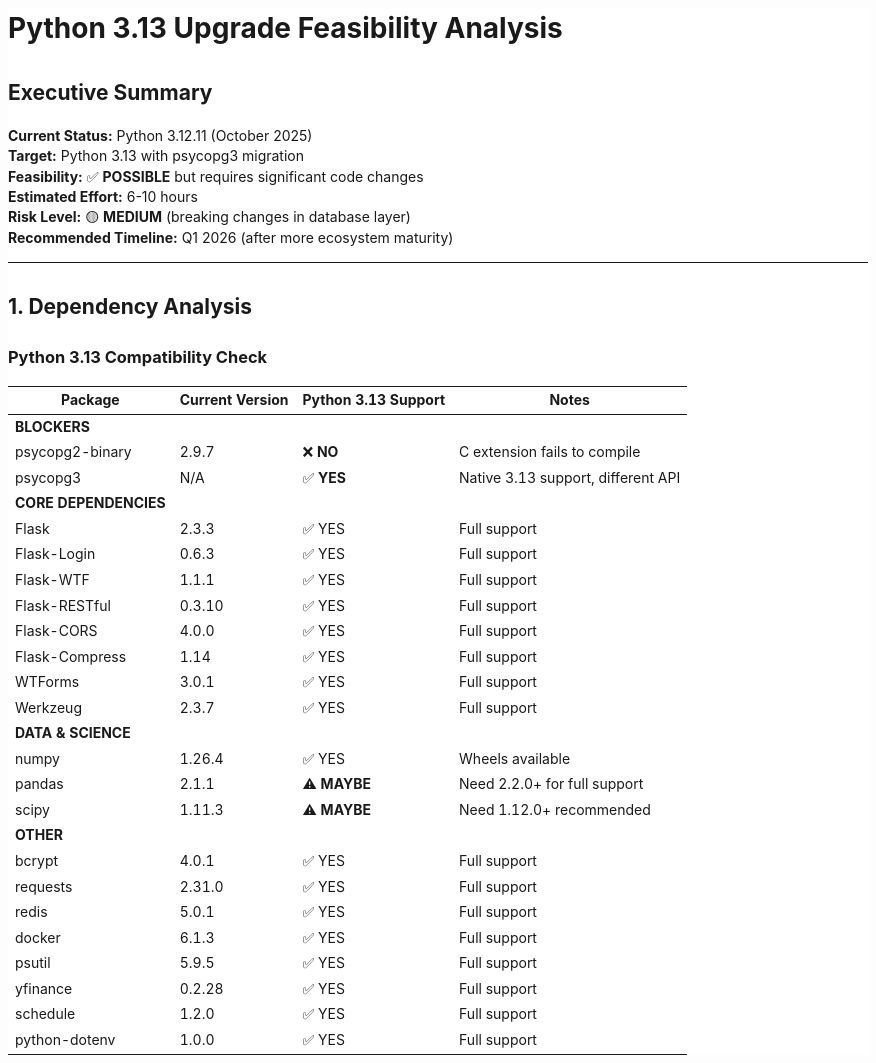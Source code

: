 # Python 3.13 Upgrade Feasibility Analysis

## Executive Summary

**Current Status:** Python 3.12.11 (October 2025)  
**Target:** Python 3.13 with psycopg3 migration  
**Feasibility:** ✅ **POSSIBLE** but requires significant code changes  
**Estimated Effort:** 6-10 hours  
**Risk Level:** 🟡 **MEDIUM** (breaking changes in database layer)  
**Recommended Timeline:** Q1 2026 (after more ecosystem maturity)

---

## 1. Dependency Analysis

### Python 3.13 Compatibility Check

| Package | Current Version | Python 3.13 Support | Notes |
|---------|----------------|---------------------|-------|
| **BLOCKERS** |
| psycopg2-binary | 2.9.7 | ❌ **NO** | C extension fails to compile |
| psycopg3 | N/A | ✅ **YES** | Native 3.13 support, different API |
| **CORE DEPENDENCIES** |
| Flask | 2.3.3 | ✅ YES | Full support |
| Flask-Login | 0.6.3 | ✅ YES | Full support |
| Flask-WTF | 1.1.1 | ✅ YES | Full support |
| Flask-RESTful | 0.3.10 | ✅ YES | Full support |
| Flask-CORS | 4.0.0 | ✅ YES | Full support |
| Flask-Compress | 1.14 | ✅ YES | Full support |
| WTForms | 3.0.1 | ✅ YES | Full support |
| Werkzeug | 2.3.7 | ✅ YES | Full support |
| **DATA & SCIENCE** |
| numpy | 1.26.4 | ✅ YES | Wheels available |
| pandas | 2.1.1 | ⚠️ **MAYBE** | Need 2.2.0+ for full support |
| scipy | 1.11.3 | ⚠️ **MAYBE** | Need 1.12.0+ recommended |
| **OTHER** |
| bcrypt | 4.0.1 | ✅ YES | Full support |
| requests | 2.31.0 | ✅ YES | Full support |
| redis | 5.0.1 | ✅ YES | Full support |
| docker | 6.1.3 | ✅ YES | Full support |
| psutil | 5.9.5 | ✅ YES | Full support |
| yfinance | 0.2.28 | ✅ YES | Full support |
| schedule | 1.2.0 | ✅ YES | Full support |
| python-dotenv | 1.0.0 | ✅ YES | Full support |